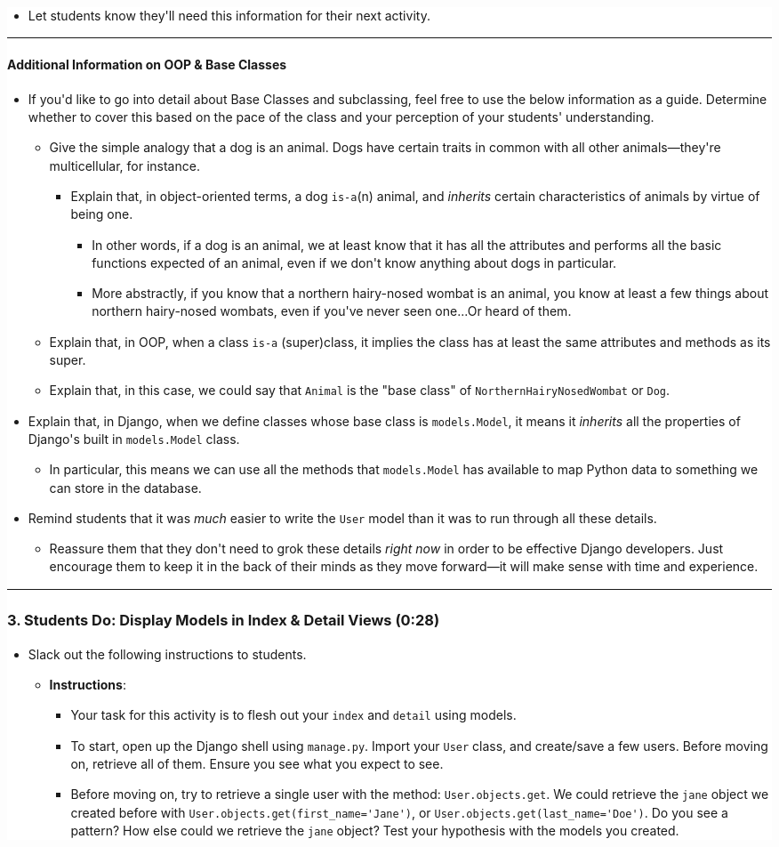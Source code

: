   * Let students know they'll need this information for their next activity.

- - -

#### Additional Information on OOP & Base Classes

* If you'd like to go into detail about Base Classes and subclassing, feel free to use the below information as a guide. Determine whether to cover this based on the pace of the class and your perception of your students' understanding.

  * Give the simple analogy that a dog is an animal. Dogs have certain traits in common with all other animals—they're multicellular, for instance.

    * Explain that, in object-oriented terms, a dog `is-a`(n) animal, and _inherits_ certain characteristics of animals by virtue of being one.

      * In other words, if a dog is an animal, we at least know that it has all the attributes and performs all the basic functions expected of an animal, even if we don't know anything about dogs in particular.

      * More abstractly, if you know that a northern hairy-nosed wombat is an animal, you know at least a few things about northern hairy-nosed wombats, even if you've never seen one...Or heard of them.

  * Explain that, in OOP, when a class `is-a` (super)class, it implies the class has at least the same attributes and methods as its super.

  * Explain that, in this case, we could say that `Animal` is the "base class" of `NorthernHairyNosedWombat` or `Dog`.

* Explain that, in Django, when we define classes whose base class is `models.Model`, it means it _inherits_ all the properties of Django's built in `models.Model` class.

  * In particular, this means we can use all the methods that `models.Model` has available to map Python data to something we can store in the database.

* Remind students that it was _much_ easier to write the `User` model than it was to run through all these details.

  * Reassure them that they don't need to grok these details _right now_ in order to be effective Django developers. Just encourage them to keep it in the back of their minds as they move forward—it will make sense with time and experience.

- - -

### 3. Students Do: Display Models in Index & Detail Views (0:28)

* Slack out the following instructions to students.

  * **Instructions**:

    * Your task for this activity is to flesh out your `index` and `detail` using models.

    * To start, open up the Django shell using `manage.py`. Import your `User` class, and create/save a few users. Before moving on, retrieve all of them. Ensure you see what you expect to see.

    * Before moving on, try to retrieve a single user with the method: `User.objects.get`. We could retrieve the `jane` object we created before with `User.objects.get(first_name='Jane')`, or `User.objects.get(last_name='Doe')`. Do you see a pattern? How else could we retrieve the `jane` object? Test your hypothesis with the models you created.
